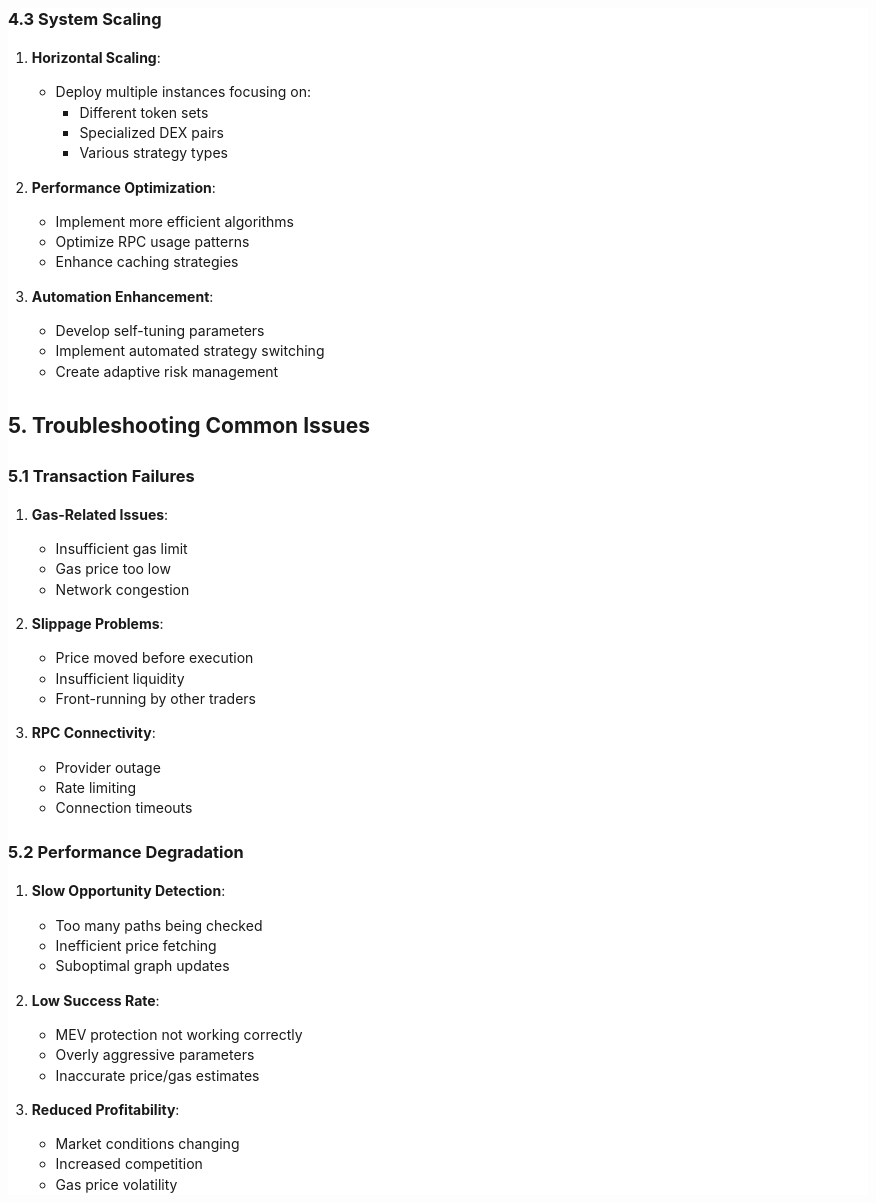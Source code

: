 ### 4.3 System Scaling

1. **Horizontal Scaling**:
   - Deploy multiple instances focusing on:
     - Different token sets
     - Specialized DEX pairs
     - Various strategy types

2. **Performance Optimization**:
   - Implement more efficient algorithms
   - Optimize RPC usage patterns
   - Enhance caching strategies

3. **Automation Enhancement**:
   - Develop self-tuning parameters
   - Implement automated strategy switching
   - Create adaptive risk management

## 5. Troubleshooting Common Issues

### 5.1 Transaction Failures

1. **Gas-Related Issues**:
   - Insufficient gas limit
   - Gas price too low
   - Network congestion

2. **Slippage Problems**:
   - Price moved before execution
   - Insufficient liquidity
   - Front-running by other traders

3. **RPC Connectivity**:
   - Provider outage
   - Rate limiting
   - Connection timeouts

### 5.2 Performance Degradation

1. **Slow Opportunity Detection**:
   - Too many paths being checked
   - Inefficient price fetching
   - Suboptimal graph updates

2. **Low Success Rate**:
   - MEV protection not working correctly
   - Overly aggressive parameters
   - Inaccurate price/gas estimates

3. **Reduced Profitability**:
   - Market conditions changing
   - Increased competition
   - Gas price volatility
